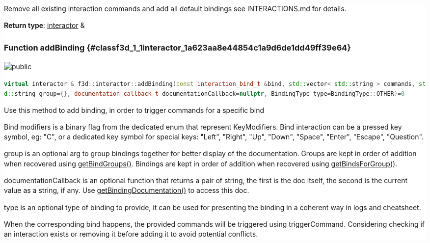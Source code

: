 


Remove all existing interaction commands and add all default bindings see INTERACTIONS.md for details.



**Return type**: [interactor](classf3d_1_1interactor.md) &



### Function addBinding {#classf3d_1_1interactor_1a623aa8e44854c1a9d6de1dd49ff39e64}

![][public]


```cpp
virtual interactor & f3d::interactor::addBinding(const interaction_bind_t &bind, std::vector< std::string > commands, std::string group={}, documentation_callback_t documentationCallback=nullptr, BindingType type=BindingType::OTHER)=0
```




Use this method to add binding, in order to trigger commands for a specific bind





Bind modifiers is a binary flag from the dedicated enum that represent KeyModifiers. Bind interaction can be a pressed key symbol, eg: "C", or a dedicated key symbol for special keys: "Left", "Right", "Up", "Down", "Space", "Enter", "Escape", "Question".





group is an optional arg to group bindings together for better display of the documentation. Groups are kept in order of addition when recovered using [getBindGroups()](classf3d_1_1interactor.md#classf3d_1_1interactor_1a88e9812cf827a4b7aaf8ff9204fb014b). Bindings are kept in order of addition when recovered using [getBindsForGroup()](classf3d_1_1interactor.md#classf3d_1_1interactor_1a1677a80780efb32ae5416244b911eed8).





documentationCallback is an optional function that returns a pair of string, the first is the doc itself, the second is the current value as a string, if any. Use [getBindingDocumentation()](classf3d_1_1interactor.md#classf3d_1_1interactor_1a51f4448cd8d473a36d5c8c47fc6c0c35) to access this doc.





type is an optional type of binding to provide, it can be used for presenting the binding in a coherent way in logs and cheatsheet.





When the corresponding bind happens, the provided commands will be triggered using triggerCommand. Considering checking if an interaction exists or removing it before adding it to avoid potential conflicts.


[public]: https://img.shields.io/badge/-public-brightgreen (public)
[C++]: https://img.shields.io/badge/language-C%2B%2B-blue (C++)
[const]: https://img.shields.io/badge/-const-lightblue (const)
[protected]: https://img.shields.io/badge/-protected-yellow (protected)
[static]: https://img.shields.io/badge/-static-lightgrey (static)
[private]: https://img.shields.io/badge/-private-red (private)